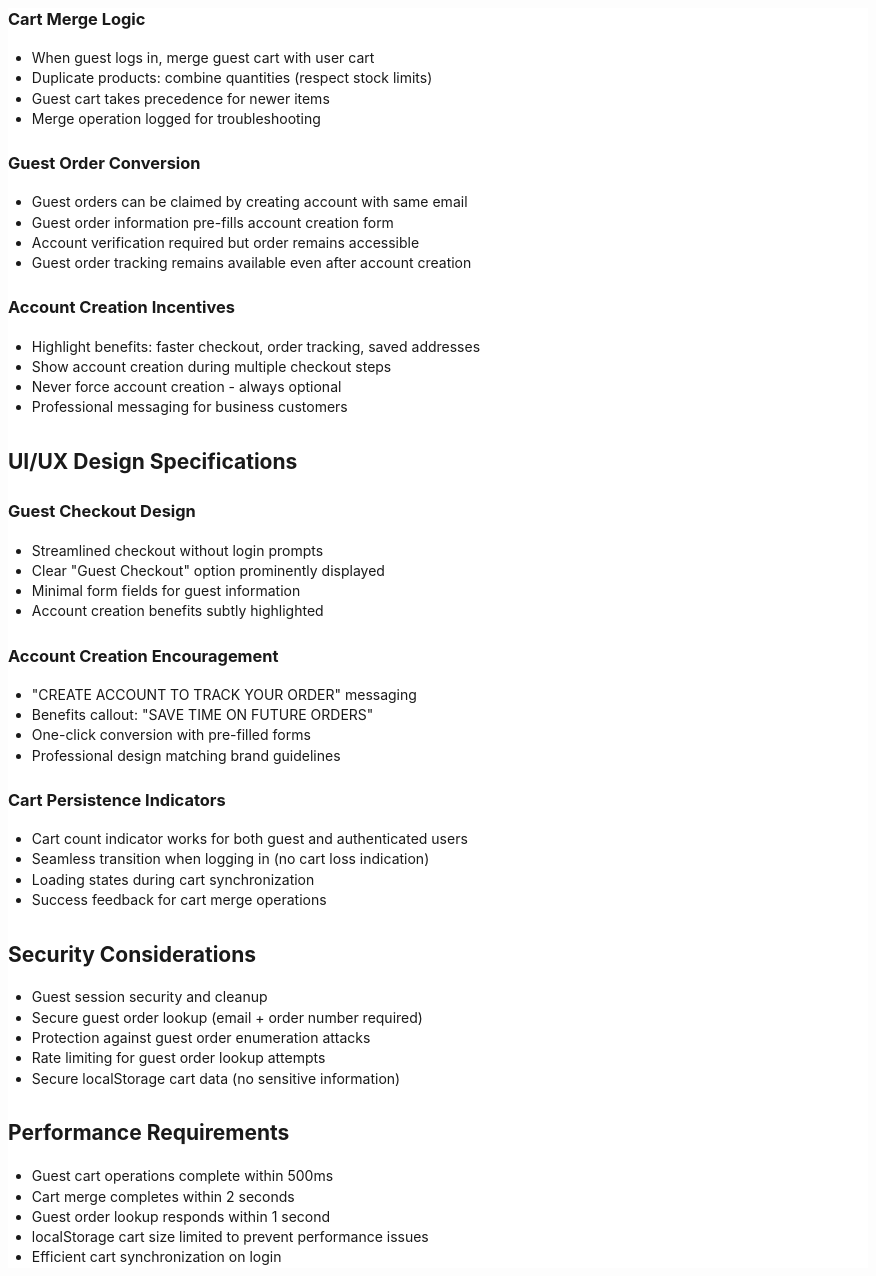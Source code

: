 ### **Cart Merge Logic**
- When guest logs in, merge guest cart with user cart
- Duplicate products: combine quantities (respect stock limits)
- Guest cart takes precedence for newer items
- Merge operation logged for troubleshooting

### **Guest Order Conversion**
- Guest orders can be claimed by creating account with same email
- Guest order information pre-fills account creation form
- Account verification required but order remains accessible
- Guest order tracking remains available even after account creation

### **Account Creation Incentives**
- Highlight benefits: faster checkout, order tracking, saved addresses
- Show account creation during multiple checkout steps
- Never force account creation - always optional
- Professional messaging for business customers

## UI/UX Design Specifications

### **Guest Checkout Design**
- Streamlined checkout without login prompts
- Clear "Guest Checkout" option prominently displayed
- Minimal form fields for guest information
- Account creation benefits subtly highlighted

### **Account Creation Encouragement**
- "CREATE ACCOUNT TO TRACK YOUR ORDER" messaging
- Benefits callout: "SAVE TIME ON FUTURE ORDERS"
- One-click conversion with pre-filled forms
- Professional design matching brand guidelines

### **Cart Persistence Indicators**
- Cart count indicator works for both guest and authenticated users
- Seamless transition when logging in (no cart loss indication)
- Loading states during cart synchronization
- Success feedback for cart merge operations

## Security Considerations
- Guest session security and cleanup
- Secure guest order lookup (email + order number required)
- Protection against guest order enumeration attacks
- Rate limiting for guest order lookup attempts
- Secure localStorage cart data (no sensitive information)

## Performance Requirements
- Guest cart operations complete within 500ms
- Cart merge completes within 2 seconds
- Guest order lookup responds within 1 second
- localStorage cart size limited to prevent performance issues
- Efficient cart synchronization on login
